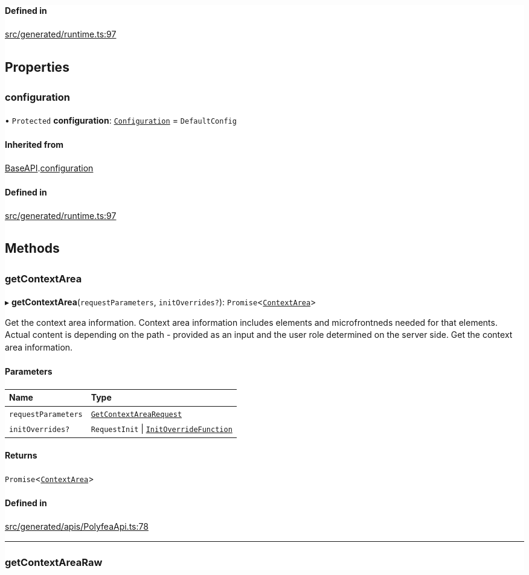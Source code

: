 #### Defined in

[src/generated/runtime.ts:97](https://github.com/polyfea/browser-api/blob/3f82ee7/src/generated/runtime.ts#L97)

## Properties

### configuration

• `Protected` **configuration**: [`Configuration`](Configuration.md) = `DefaultConfig`

#### Inherited from

[BaseAPI](BaseAPI.md).[configuration](BaseAPI.md#configuration)

#### Defined in

[src/generated/runtime.ts:97](https://github.com/polyfea/browser-api/blob/3f82ee7/src/generated/runtime.ts#L97)

## Methods

### getContextArea

▸ **getContextArea**(`requestParameters`, `initOverrides?`): `Promise`\<[`ContextArea`](../interfaces/ContextArea.md)\>

Get the context area information. Context area information includes elements and microfrontneds needed for that elements. Actual content is depending on the path - provided as an input  and the user  role determined on the server side. 
Get the context area information.

#### Parameters

| Name | Type |
| :------ | :------ |
| `requestParameters` | [`GetContextAreaRequest`](../interfaces/GetContextAreaRequest.md) |
| `initOverrides?` | `RequestInit` \| [`InitOverrideFunction`](../modules.md#initoverridefunction) |

#### Returns

`Promise`\<[`ContextArea`](../interfaces/ContextArea.md)\>

#### Defined in

[src/generated/apis/PolyfeaApi.ts:78](https://github.com/polyfea/browser-api/blob/3f82ee7/src/generated/apis/PolyfeaApi.ts#L78)

___

### getContextAreaRaw
